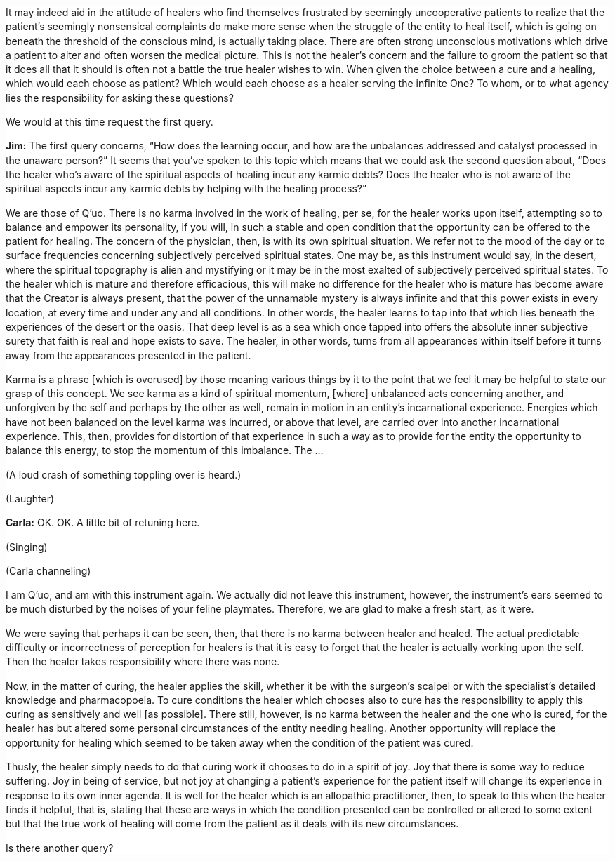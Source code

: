 <p>It may indeed aid in the attitude of healers who find themselves frustrated by seemingly uncooperative patients to realize that the patient’s seemingly nonsensical complaints do make more sense when the struggle of the entity to heal itself, which is going on beneath the threshold of the conscious mind, is actually taking place. There are often strong unconscious motivations which drive a patient to alter and often worsen the medical picture. This is not the healer’s concern and the failure to groom the patient so that it does all that it should is often not a battle the true healer wishes to win. When given the choice between a cure and a healing, which would each choose as patient? Which would each choose as a healer serving the infinite One? To whom, or to what agency lies the responsibility for asking these questions?</p>
<p>We would at this time request the first query.</p>
<p><strong>Jim:</strong> The first query concerns, “How does the learning occur, and how are the unbalances addressed and catalyst processed in the unaware person?” It seems that you’ve spoken to this topic which means that we could ask the second question about, “Does the healer who’s aware of the spiritual aspects of healing incur any karmic debts? Does the healer who is not aware of the spiritual aspects incur any karmic debts by helping with the healing process?”</p>
<p>We are those of Q’uo. There is no karma involved in the work of healing, per se, for the healer works upon itself, attempting so to balance and empower its personality, if you will, in such a stable and open condition that the opportunity can be offered to the patient for healing. The concern of the physician, then, is with its own spiritual situation. We refer not to the mood of the day or to surface frequencies concerning subjectively perceived spiritual states. One may be, as this instrument would say, in the desert, where the spiritual topography is alien and mystifying or it may be in the most exalted of subjectively perceived spiritual states. To the healer which is mature and therefore efficacious, this will make no difference for the healer who is mature has become aware that the Creator is always present, that the power of the unnamable mystery is always infinite and that this power exists in every location, at every time and under any and all conditions. In other words, the healer learns to tap into that which lies beneath the experiences of the desert or the oasis. That deep level is as a sea which once tapped into offers the absolute inner subjective surety that faith is real and hope exists to save. The healer, in other words, turns from all appearances within itself before it turns away from the appearances presented in the patient.</p>
<p>Karma is a phrase [which is overused] by those meaning various things by it to the point that we feel it may be helpful to state our grasp of this concept. We see karma as a kind of spiritual momentum, [where] unbalanced acts concerning another, and unforgiven by the self and perhaps by the other as well, remain in motion in an entity’s incarnational experience. Energies which have not been balanced on the level karma was incurred, or above that level, are carried over into another incarnational experience. This, then, provides for distortion of that experience in such a way as to provide for the entity the opportunity to balance this energy, to stop the momentum of this imbalance. The …</p>
<p class="comment">(A loud crash of something toppling over is heard.)</p>
<p class="comment">(Laughter)</p>
<p><strong>Carla:</strong> OK. OK. A little bit of retuning here.</p>
<p class="comment">(Singing)</p>
<p class="channel-type">(Carla channeling)</p>
<p>I am Q’uo, and am with this instrument again. We actually did not leave this instrument, however, the instrument’s ears seemed to be much disturbed by the noises of your feline playmates. Therefore, we are glad to make a fresh start, as it were.</p>
<p>We were saying that perhaps it can be seen, then, that there is no karma between healer and healed. The actual predictable difficulty or incorrectness of perception for healers is that it is easy to forget that the healer is actually working upon the self. Then the healer takes responsibility where there was none.</p>
<p>Now, in the matter of curing, the healer applies the skill, whether it be with the surgeon’s scalpel or with the specialist’s detailed knowledge and pharmacopoeia. To cure conditions the healer which chooses also to cure has the responsibility to apply this curing as sensitively and well [as possible]. There still, however, is no karma between the healer and the one who is cured, for the healer has but altered some personal circumstances of the entity needing healing. Another opportunity will replace the opportunity for healing which seemed to be taken away when the condition of the patient was cured.</p>
<p>Thusly, the healer simply needs to do that curing work it chooses to do in a spirit of joy. Joy that there is some way to reduce suffering. Joy in being of service, but not joy at changing a patient’s experience for the patient itself will change its experience in response to its own inner agenda. It is well for the healer which is an allopathic practitioner, then, to speak to this when the healer finds it helpful, that is, stating that these are ways in which the condition presented can be controlled or altered to some extent but that the true work of healing will come from the patient as it deals with its new circumstances.</p>
<p>Is there another query?</p>